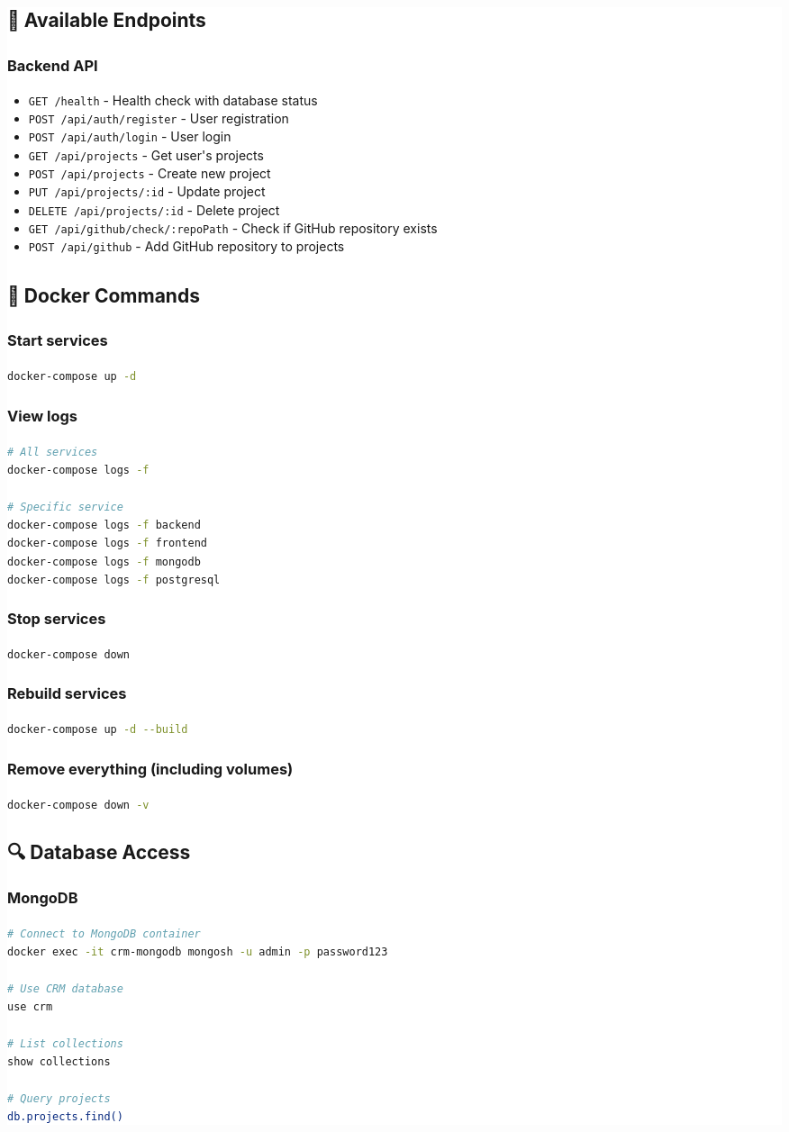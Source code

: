 ## 🎯 Available Endpoints

### Backend API
- `GET /health` - Health check with database status
- `POST /api/auth/register` - User registration
- `POST /api/auth/login` - User login
- `GET /api/projects` - Get user's projects
- `POST /api/projects` - Create new project
- `PUT /api/projects/:id` - Update project
- `DELETE /api/projects/:id` - Delete project
- `GET /api/github/check/:repoPath` - Check if GitHub repository exists
- `POST /api/github` - Add GitHub repository to projects

## 🐳 Docker Commands

### Start services
```bash
docker-compose up -d
```

### View logs
```bash
# All services
docker-compose logs -f

# Specific service
docker-compose logs -f backend
docker-compose logs -f frontend
docker-compose logs -f mongodb
docker-compose logs -f postgresql
```

### Stop services
```bash
docker-compose down
```

### Rebuild services
```bash
docker-compose up -d --build
```

### Remove everything (including volumes)
```bash
docker-compose down -v
```

## 🔍 Database Access

### MongoDB
```bash
# Connect to MongoDB container
docker exec -it crm-mongodb mongosh -u admin -p password123

# Use CRM database
use crm

# List collections
show collections

# Query projects
db.projects.find()
```